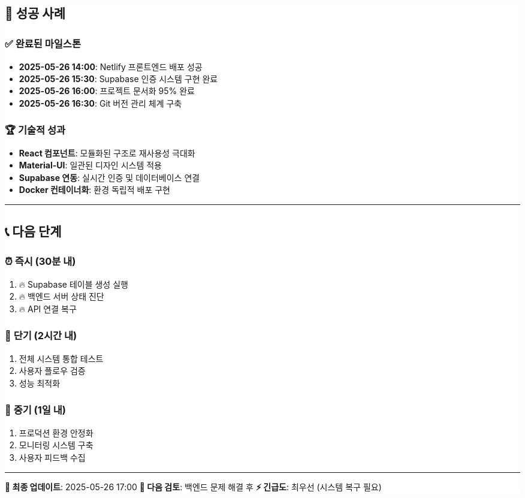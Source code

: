 ## 🎉 성공 사례

### ✅ **완료된 마일스톤**
- **2025-05-26 14:00**: Netlify 프론트엔드 배포 성공
- **2025-05-26 15:30**: Supabase 인증 시스템 구현 완료
- **2025-05-26 16:00**: 프로젝트 문서화 95% 완료
- **2025-05-26 16:30**: Git 버전 관리 체계 구축

### 🏆 **기술적 성과**
- **React 컴포넌트**: 모듈화된 구조로 재사용성 극대화
- **Material-UI**: 일관된 디자인 시스템 적용
- **Supabase 연동**: 실시간 인증 및 데이터베이스 연결
- **Docker 컨테이너화**: 환경 독립적 배포 구현

---

## 📞 다음 단계

### ⏰ **즉시 (30분 내)**
1. 🔥 Supabase 테이블 생성 실행
2. 🔥 백엔드 서버 상태 진단
3. 🔥 API 연결 복구

### 📅 **단기 (2시간 내)**
1. 전체 시스템 통합 테스트
2. 사용자 플로우 검증
3. 성능 최적화

### 🚀 **중기 (1일 내)**
1. 프로덕션 환경 안정화
2. 모니터링 시스템 구축
3. 사용자 피드백 수집

---

**📅 최종 업데이트**: 2025-05-26 17:00
**🔄 다음 검토**: 백엔드 문제 해결 후
**⚡ 긴급도**: 최우선 (시스템 복구 필요) 